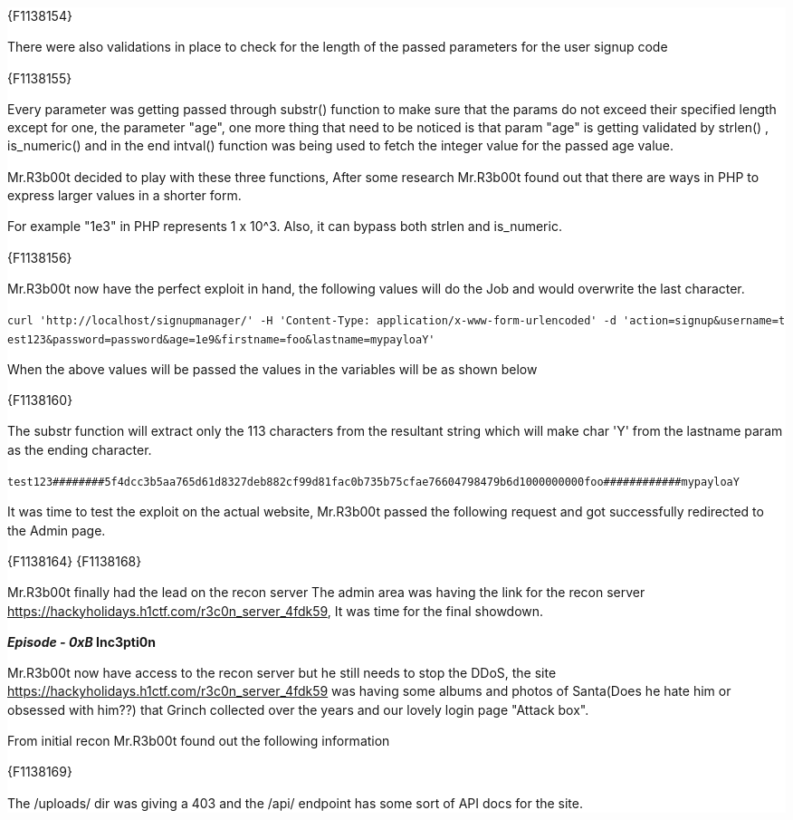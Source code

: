 {F1138154}

There were also validations in place to check for the length of the passed parameters for the user signup code

{F1138155}

Every parameter was getting passed through substr() function to make sure that the params do not exceed their specified length except for one, the parameter "age", one more thing that need to be noticed is that param "age" is getting validated by strlen() , is_numeric() and in the end intval() function was being used to fetch the integer value for the passed age value.

Mr.R3b00t decided to play with these three functions, After some research Mr.R3b00t found out that there are ways in PHP to express larger values in a shorter form.

For example "1e3" in PHP represents 1 x 10^3. Also, it can bypass both strlen and is_numeric.

{F1138156}

Mr.R3b00t now have the perfect exploit in hand, the following values will do the Job and would overwrite the last character.

```
curl 'http://localhost/signupmanager/' -H 'Content-Type: application/x-www-form-urlencoded' -d 'action=signup&username=test123&password=password&age=1e9&firstname=foo&lastname=mypayloaY'
```

When the above values will be passed the values in the variables will be as shown below

{F1138160}

The substr function will extract only the 113 characters from the resultant string which will make char 'Y' from the lastname param as the ending character.

```
test123########5f4dcc3b5aa765d61d8327deb882cf99d81fac0b735b75cfae76604798479b6d1000000000foo############mypayloaY
```

It was time to test the exploit on the actual website, Mr.R3b00t passed the following request and got successfully redirected to the Admin page.

{F1138164}
{F1138168}

Mr.R3b00t finally had the lead on the recon server The admin area was having the link for the recon server https://hackyholidays.h1ctf.com/r3c0n_server_4fdk59, It was time for the final showdown.

**_Episode - 0xB_ Inc3pti0n**

Mr.R3b00t now have access to the recon server but he still needs to stop the DDoS, the site https://hackyholidays.h1ctf.com/r3c0n_server_4fdk59 was having some albums and photos of Santa(Does he hate him or obsessed with him??) that Grinch collected over the years and our lovely login page "Attack box".

From initial recon Mr.R3b00t found out the following information

{F1138169}

The /uploads/ dir was giving a 403 and the /api/ endpoint has some sort of API docs for the site.
